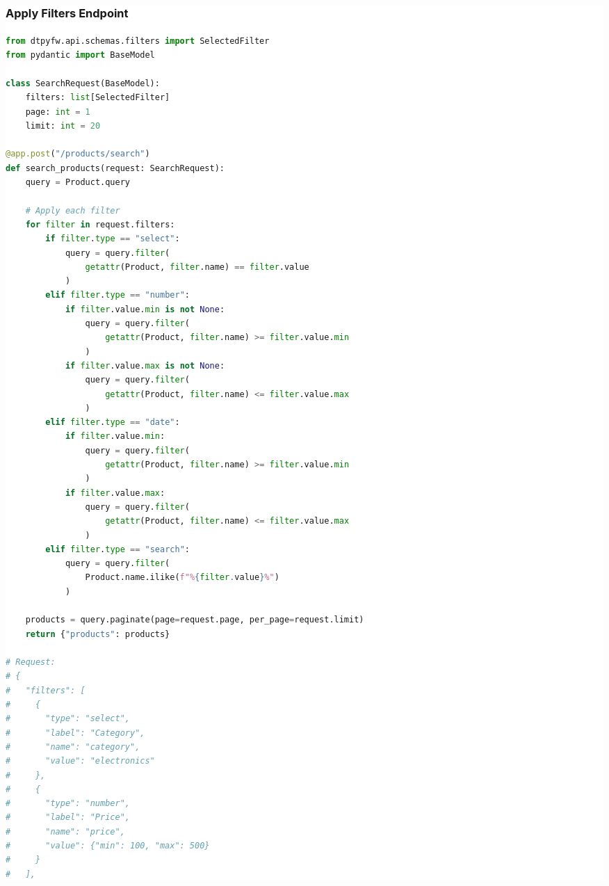 ### Apply Filters Endpoint

```python
from dtpyfw.api.schemas.filters import SelectedFilter
from pydantic import BaseModel

class SearchRequest(BaseModel):
    filters: list[SelectedFilter]
    page: int = 1
    limit: int = 20

@app.post("/products/search")
def search_products(request: SearchRequest):
    query = Product.query
    
    # Apply each filter
    for filter in request.filters:
        if filter.type == "select":
            query = query.filter(
                getattr(Product, filter.name) == filter.value
            )
        elif filter.type == "number":
            if filter.value.min is not None:
                query = query.filter(
                    getattr(Product, filter.name) >= filter.value.min
                )
            if filter.value.max is not None:
                query = query.filter(
                    getattr(Product, filter.name) <= filter.value.max
                )
        elif filter.type == "date":
            if filter.value.min:
                query = query.filter(
                    getattr(Product, filter.name) >= filter.value.min
                )
            if filter.value.max:
                query = query.filter(
                    getattr(Product, filter.name) <= filter.value.max
                )
        elif filter.type == "search":
            query = query.filter(
                Product.name.ilike(f"%{filter.value}%")
            )
    
    products = query.paginate(page=request.page, per_page=request.limit)
    return {"products": products}

# Request:
# {
#   "filters": [
#     {
#       "type": "select",
#       "label": "Category",
#       "name": "category",
#       "value": "electronics"
#     },
#     {
#       "type": "number",
#       "label": "Price",
#       "name": "price",
#       "value": {"min": 100, "max": 500}
#     }
#   ],
```